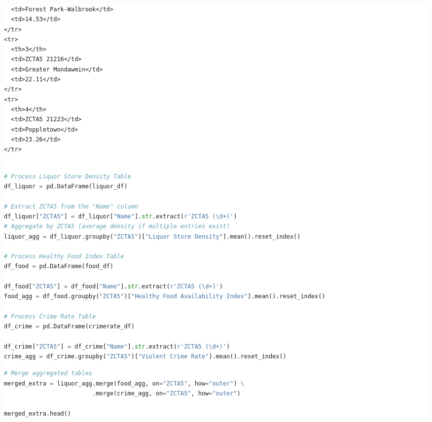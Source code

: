      <td>Forest Park-Walbrook</td>
      <td>14.53</td>
    </tr>
    <tr>
      <th>3</th>
      <td>ZCTA5 21216</td>
      <td>Greater Mondawmin</td>
      <td>22.11</td>
    </tr>
    <tr>
      <th>4</th>
      <td>ZCTA5 21223</td>
      <td>Poppletown</td>
      <td>23.26</td>
    </tr>
  </tbody>
</table>
</div>



```python

# Process Liquor Store Density Table
df_liquor = pd.DataFrame(liquor_df)

# Extract ZCTA5 from the "Name" column
df_liquor["ZCTA5"] = df_liquor["Name"].str.extract(r'ZCTA5 (\d+)')
# Aggregate by ZCTA5 (average density if multiple entries exist)
liquor_agg = df_liquor.groupby("ZCTA5")["Liquor Store Density"].mean().reset_index()

# Process Healthy Food Index Table
df_food = pd.DataFrame(food_df)

df_food["ZCTA5"] = df_food["Name"].str.extract(r'ZCTA5 (\d+)')
food_agg = df_food.groupby("ZCTA5")["Healthy Food Availability Index"].mean().reset_index()

# Process Crime Rate Table
df_crime = pd.DataFrame(crimerate_df)

df_crime["ZCTA5"] = df_crime["Name"].str.extract(r'ZCTA5 (\d+)')
crime_agg = df_crime.groupby("ZCTA5")["Violent Crime Rate"].mean().reset_index()
```


```python
# Merge aggregated tables
merged_extra = liquor_agg.merge(food_agg, on="ZCTA5", how="outer") \
                         .merge(crime_agg, on="ZCTA5", how="outer")

merged_extra.head()
```


